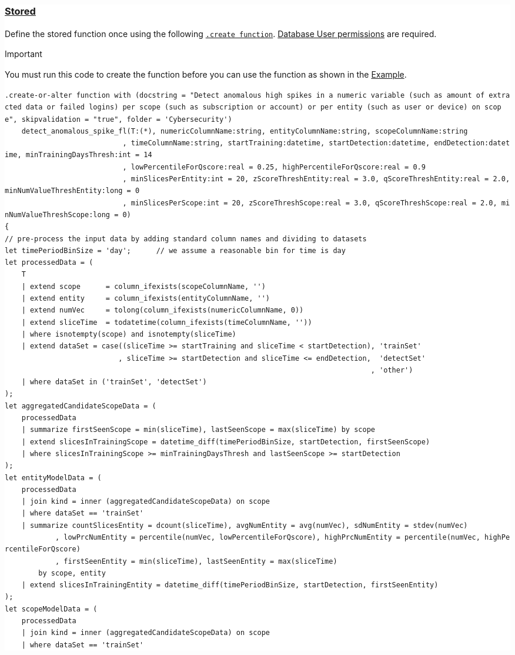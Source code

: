 ### [Stored](#tab/stored)

Define the stored function once using the following [`.create function`](../management/create-function.md). [Database User permissions](../access-control/role-based-access-control.md) are required.

> [!IMPORTANT]
> You must run this code to create the function before you can use the function as shown in the [Example](#example).

```kusto
.create-or-alter function with (docstring = "Detect anomalous high spikes in a numeric variable (such as amount of extracted data or failed logins) per scope (such as subscription or account) or per entity (such as user or device) on scope", skipvalidation = "true", folder = 'Cybersecurity') 
    detect_anomalous_spike_fl(T:(*), numericColumnName:string, entityColumnName:string, scopeColumnName:string
                            , timeColumnName:string, startTraining:datetime, startDetection:datetime, endDetection:datetime, minTrainingDaysThresh:int = 14
                            , lowPercentileForQscore:real = 0.25, highPercentileForQscore:real = 0.9
                            , minSlicesPerEntity:int = 20, zScoreThreshEntity:real = 3.0, qScoreThreshEntity:real = 2.0, minNumValueThreshEntity:long = 0
                            , minSlicesPerScope:int = 20, zScoreThreshScope:real = 3.0, qScoreThreshScope:real = 2.0, minNumValueThreshScope:long = 0)
{
// pre-process the input data by adding standard column names and dividing to datasets
let timePeriodBinSize = 'day';      // we assume a reasonable bin for time is day
let processedData = (
    T
    | extend scope      = column_ifexists(scopeColumnName, '')
    | extend entity     = column_ifexists(entityColumnName, '')
    | extend numVec     = tolong(column_ifexists(numericColumnName, 0))
    | extend sliceTime  = todatetime(column_ifexists(timeColumnName, ''))
    | where isnotempty(scope) and isnotempty(sliceTime)
    | extend dataSet = case((sliceTime >= startTraining and sliceTime < startDetection), 'trainSet'
                           , sliceTime >= startDetection and sliceTime <= endDetection,  'detectSet'
                                                                                       , 'other')
    | where dataSet in ('trainSet', 'detectSet')
);
let aggregatedCandidateScopeData = (
    processedData
    | summarize firstSeenScope = min(sliceTime), lastSeenScope = max(sliceTime) by scope
    | extend slicesInTrainingScope = datetime_diff(timePeriodBinSize, startDetection, firstSeenScope)
    | where slicesInTrainingScope >= minTrainingDaysThresh and lastSeenScope >= startDetection
);
let entityModelData = (
    processedData
    | join kind = inner (aggregatedCandidateScopeData) on scope
    | where dataSet == 'trainSet'
    | summarize countSlicesEntity = dcount(sliceTime), avgNumEntity = avg(numVec), sdNumEntity = stdev(numVec)
            , lowPrcNumEntity = percentile(numVec, lowPercentileForQscore), highPrcNumEntity = percentile(numVec, highPercentileForQscore)
            , firstSeenEntity = min(sliceTime), lastSeenEntity = max(sliceTime)
        by scope, entity
    | extend slicesInTrainingEntity = datetime_diff(timePeriodBinSize, startDetection, firstSeenEntity)
);
let scopeModelData = (
    processedData
    | join kind = inner (aggregatedCandidateScopeData) on scope
    | where dataSet == 'trainSet'
```